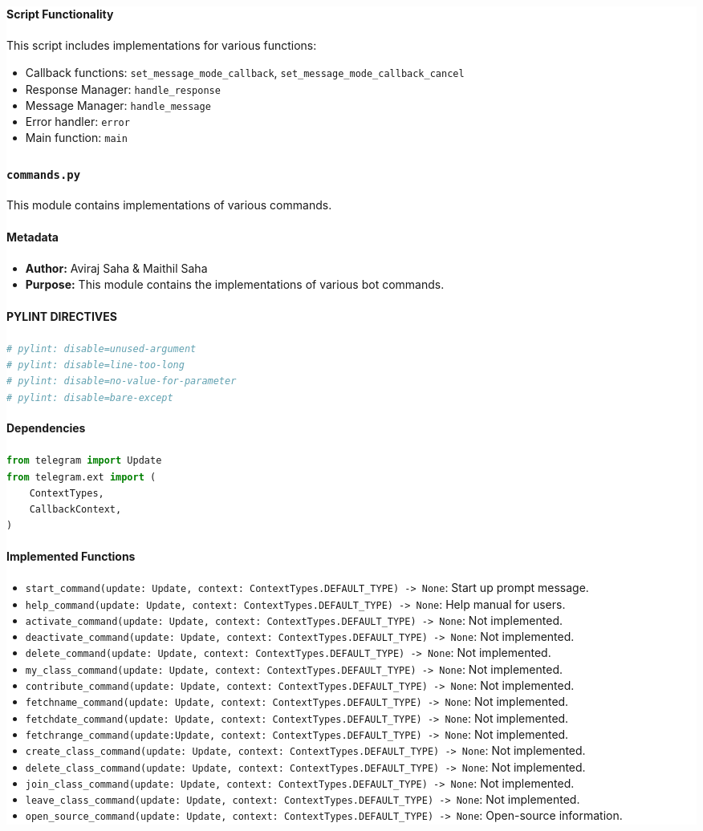 ```Python
```

#### Script Functionality

This script includes implementations for various functions:

- Callback functions: `set_message_mode_callback`, `set_message_mode_callback_cancel`
- Response Manager: `handle_response`
- Message Manager: `handle_message`
- Error handler: `error`
- Main function: `main`

### `commands.py`

This module contains implementations of various commands.

#### Metadata

- **Author:** Aviraj Saha & Maithil Saha
- **Purpose:** This module contains the implementations of various bot commands.

#### PYLINT DIRECTIVES

```Python
# pylint: disable=unused-argument
# pylint: disable=line-too-long
# pylint: disable=no-value-for-parameter
# pylint: disable=bare-except
```

#### Dependencies

```Python
from telegram import Update
from telegram.ext import (
    ContextTypes,
    CallbackContext,
)
```

#### Implemented Functions

- `start_command(update: Update, context: ContextTypes.DEFAULT_TYPE) -> None`: Start up prompt message.
- `help_command(update: Update, context: ContextTypes.DEFAULT_TYPE) -> None`: Help manual for users.
- `activate_command(update: Update, context: ContextTypes.DEFAULT_TYPE) -> None`: Not implemented.
- `deactivate_command(update: Update, context: ContextTypes.DEFAULT_TYPE) -> None`: Not implemented.
- `delete_command(update: Update, context: ContextTypes.DEFAULT_TYPE) -> None`: Not implemented.
- `my_class_command(update: Update, context: ContextTypes.DEFAULT_TYPE) -> None`: Not implemented.
- `contribute_command(update: Update, context: ContextTypes.DEFAULT_TYPE) -> None`: Not implemented.
- `fetchname_command(update: Update, context: ContextTypes.DEFAULT_TYPE) -> None`: Not implemented.
- `fetchdate_command(update: Update, context: ContextTypes.DEFAULT_TYPE) -> None`: Not implemented.
- `fetchrange_command(update:Update, context: ContextTypes.DEFAULT_TYPE) -> None`: Not implemented.
- `create_class_command(update: Update, context: ContextTypes.DEFAULT_TYPE) -> None`: Not implemented.
- `delete_class_command(update: Update, context: ContextTypes.DEFAULT_TYPE) -> None`: Not implemented.
- `join_class_command(update: Update, context: ContextTypes.DEFAULT_TYPE) -> None`: Not implemented.
- `leave_class_command(update: Update, context: ContextTypes.DEFAULT_TYPE) -> None`: Not implemented.
- `open_source_command(update: Update, context: ContextTypes.DEFAULT_TYPE) -> None`: Open-source information.